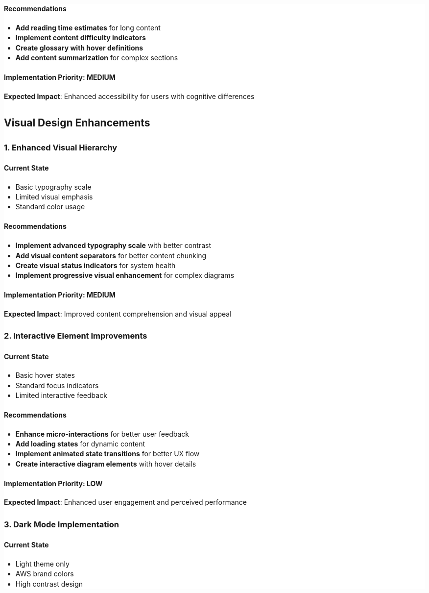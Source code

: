 #### Recommendations
- **Add reading time estimates** for long content
- **Implement content difficulty indicators**
- **Create glossary with hover definitions**
- **Add content summarization** for complex sections

#### Implementation Priority: MEDIUM
**Expected Impact**: Enhanced accessibility for users with cognitive differences

## Visual Design Enhancements

### 1. Enhanced Visual Hierarchy

#### Current State
- Basic typography scale
- Limited visual emphasis
- Standard color usage

#### Recommendations
- **Implement advanced typography scale** with better contrast
- **Add visual content separators** for better content chunking
- **Create visual status indicators** for system health
- **Implement progressive visual enhancement** for complex diagrams

#### Implementation Priority: MEDIUM
**Expected Impact**: Improved content comprehension and visual appeal

### 2. Interactive Element Improvements

#### Current State
- Basic hover states
- Standard focus indicators
- Limited interactive feedback

#### Recommendations
- **Enhance micro-interactions** for better user feedback
- **Add loading states** for dynamic content
- **Implement animated state transitions** for better UX flow
- **Create interactive diagram elements** with hover details

#### Implementation Priority: LOW
**Expected Impact**: Enhanced user engagement and perceived performance

### 3. Dark Mode Implementation

#### Current State
- Light theme only
- AWS brand colors
- High contrast design
